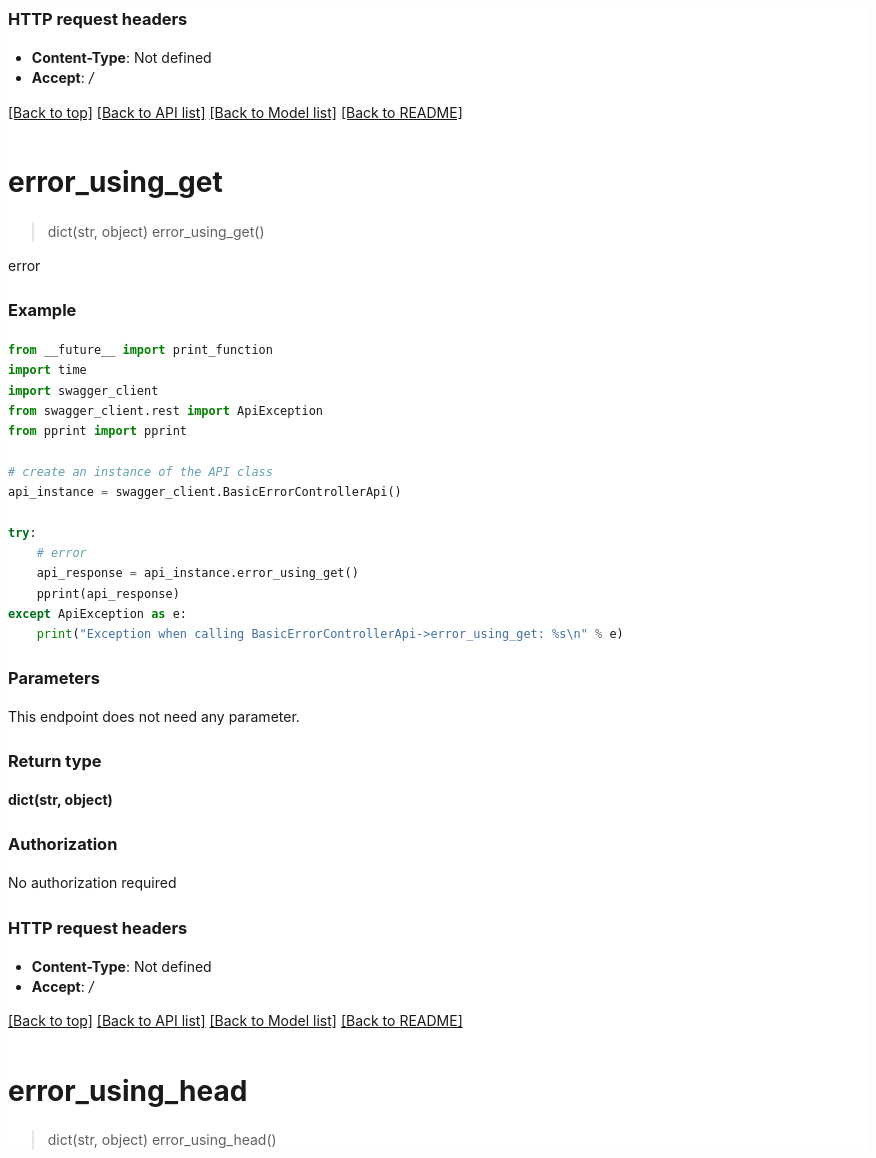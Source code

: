 ### HTTP request headers

 - **Content-Type**: Not defined
 - **Accept**: */*

[[Back to top]](#) [[Back to API list]](../README.md#documentation-for-api-endpoints) [[Back to Model list]](../README.md#documentation-for-models) [[Back to README]](../README.md)

# **error_using_get**
> dict(str, object) error_using_get()

error

### Example
```python
from __future__ import print_function
import time
import swagger_client
from swagger_client.rest import ApiException
from pprint import pprint

# create an instance of the API class
api_instance = swagger_client.BasicErrorControllerApi()

try:
    # error
    api_response = api_instance.error_using_get()
    pprint(api_response)
except ApiException as e:
    print("Exception when calling BasicErrorControllerApi->error_using_get: %s\n" % e)
```

### Parameters
This endpoint does not need any parameter.

### Return type

**dict(str, object)**

### Authorization

No authorization required

### HTTP request headers

 - **Content-Type**: Not defined
 - **Accept**: */*

[[Back to top]](#) [[Back to API list]](../README.md#documentation-for-api-endpoints) [[Back to Model list]](../README.md#documentation-for-models) [[Back to README]](../README.md)

# **error_using_head**
> dict(str, object) error_using_head()
